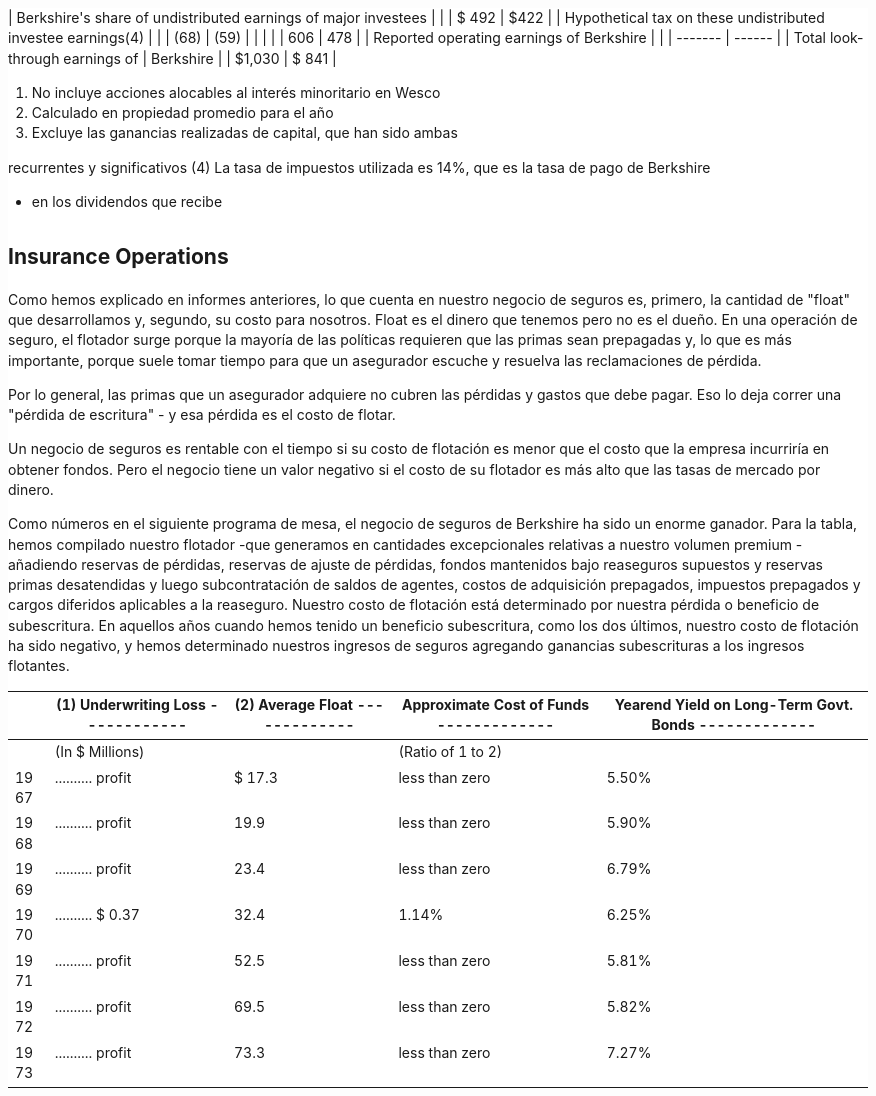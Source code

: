 | Berkshire's share of undistributed earnings of major investees |  |  | $ 492 | $422 |
| Hypothetical tax on these undistributed investee earnings(4) |  |  | (68) | (59) |
|  |  |  | 606 | 478 |
| Reported operating earnings of Berkshire |  |  | ------- | ------ |
| Total look-through earnings of | Berkshire |  | $1,030 | $ 841 |


1. No incluye acciones alocables al interés minoritario en Wesco
2. Calculado en propiedad promedio para el año
3. Excluye las ganancias realizadas de capital, que han sido ambas


recurrentes y significativos (4) La tasa de impuestos utilizada es 14%, que es la tasa de pago de Berkshire


* en los dividendos que recibe


## Insurance Operations


Como hemos explicado en informes anteriores, lo que cuenta en nuestro negocio de seguros es, primero, la cantidad de "float" que desarrollamos y, segundo, su costo para nosotros. Float es el dinero que tenemos pero no es el dueño. En una operación de seguro, el flotador surge porque la mayoría de las políticas requieren que las primas sean prepagadas y, lo que es más importante, porque suele tomar tiempo para que un asegurador escuche y resuelva las reclamaciones de pérdida.


Por lo general, las primas que un asegurador adquiere no cubren las pérdidas y gastos que debe pagar. Eso lo deja correr una "pérdida de escritura" - y esa pérdida es el costo de flotar.


Un negocio de seguros es rentable con el tiempo si su costo de flotación es menor que el costo que la empresa incurriría en obtener fondos. Pero el negocio tiene un valor negativo si el costo de su flotador es más alto que las tasas de mercado por dinero.



Como números en el siguiente programa de mesa, el negocio de seguros de Berkshire ha sido un enorme ganador. Para la tabla, hemos compilado nuestro flotador -que generamos en cantidades excepcionales relativas a nuestro volumen premium - añadiendo reservas de pérdidas, reservas de ajuste de pérdidas, fondos mantenidos bajo reaseguros supuestos y reservas primas desatendidas y luego subcontratación de saldos de agentes, costos de adquisición prepagados, impuestos prepagados y cargos diferidos aplicables a la reaseguro. Nuestro costo de flotación está determinado por nuestra pérdida o beneficio de subescritura. En aquellos años cuando hemos tenido un beneficio subescritura, como los dos últimos, nuestro costo de flotación ha sido negativo, y hemos determinado nuestros ingresos de seguros agregando ganancias subescrituras a los ingresos flotantes.




|  | (1) Underwriting Loss ------------ | (2) Average Float ------------- | Approximate Cost of Funds ------------- | Yearend Yield on Long-Term Govt. Bonds ------------- |
| --- | --- | --- | --- | --- |
|  | (In $ Millions) | | (Ratio of 1 to 2) | |
| 1967 | .......... profit | $ 17.3 | less than zero | 5.50% |
| 1968 | .......... profit | 19.9 | less than zero | 5.90% |
| 1969 | .......... profit | 23.4 | less than zero | 6.79% |
| 1970 | .......... $ 0.37 | 32.4 | 1.14% | 6.25% |
| 1971 | .......... profit | 52.5 | less than zero | 5.81% |
| 1972 | .......... profit | 69.5 | less than zero | 5.82% |
| 1973 | .......... profit | 73.3 | less than zero | 7.27% |